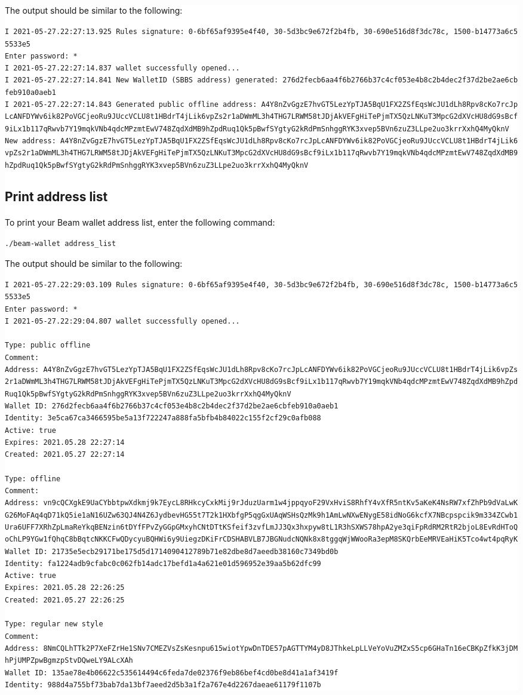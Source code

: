 The output should be similar to the following:

```
I 2021-05-27.22:27:13.925 Rules signature: 0-6bf65af9395e4f40, 30-5d3bc9e672f2b4fb, 30-690e516d8f3dc78c, 1500-b14773a6c55533e5
Enter password: *
I 2021-05-27.22:27:14.837 wallet successfully opened...
I 2021-05-27.22:27:14.841 New WalletID (SBBS address) generated: 276d2fecb6aa4f6b2766b37c4cf053e4b8c2b4dec2f37d2be2ae6cbfeb910a0aeb1
I 2021-05-27.22:27:14.843 Generated public offline address: A4Y8nZvGgzE7hvGT5LezYpTJA5BqU1FX2ZSfEqsWcJU1dLh8Rpv8cKo7rcJpLcANFDYWv6ik82PoVGCjeoRu9JUccVCLU8t1HBdrT4jLik6vpZs2r1aDWmML3h4THG7LRWM58tJDjAkVEFgHiTePjmTX5QzLNKuT3MpcG2dXVcHU8dG9sBcf9iLx1b117qRwvb7Y19mqkVNb4qdcMPzmtEwV748ZqdXdMB9hZpdRuq1Qk5pBwfSYgtyG2kRdPmSnhggRYK3xvep5BVn6zuZ3LLpe2uo3krrXxhQ4MyQknV
New address: A4Y8nZvGgzE7hvGT5LezYpTJA5BqU1FX2ZSfEqsWcJU1dLh8Rpv8cKo7rcJpLcANFDYWv6ik82PoVGCjeoRu9JUccVCLU8t1HBdrT4jLik6vpZs2r1aDWmML3h4THG7LRWM58tJDjAkVEFgHiTePjmTX5QzLNKuT3MpcG2dXVcHU8dG9sBcf9iLx1b117qRwvb7Y19mqkVNb4qdcMPzmtEwV748ZqdXdMB9hZpdRuq1Qk5pBwfSYgtyG2kRdPmSnhggRYK3xvep5BVn6zuZ3LLpe2uo3krrXxhQ4MyQknV
```

## Print address list&#x20;

To print your Beam wallet address list, enter the following command:

```
./beam-wallet address_list
```

The output should be similar to the following:

```
I 2021-05-27.22:29:03.109 Rules signature: 0-6bf65af9395e4f40, 30-5d3bc9e672f2b4fb, 30-690e516d8f3dc78c, 1500-b14773a6c55533e5
Enter password: *
I 2021-05-27.22:29:04.807 wallet successfully opened...

Type: public offline
Comment:
Address: A4Y8nZvGgzE7hvGT5LezYpTJA5BqU1FX2ZSfEqsWcJU1dLh8Rpv8cKo7rcJpLcANFDYWv6ik82PoVGCjeoRu9JUccVCLU8t1HBdrT4jLik6vpZs2r1aDWmML3h4THG7LRWM58tJDjAkVEFgHiTePjmTX5QzLNKuT3MpcG2dXVcHU8dG9sBcf9iLx1b117qRwvb7Y19mqkVNb4qdcMPzmtEwV748ZqdXdMB9hZpdRuq1Qk5pBwfSYgtyG2kRdPmSnhggRYK3xvep5BVn6zuZ3LLpe2uo3krrXxhQ4MyQknV
Wallet ID: 276d2fecb6aa4f6b2766b37c4cf053e4b8c2b4dec2f37d2be2ae6cbfeb910a0aeb1
Identity: 3e5ca67ca3466595be5a13f722247a888fa5bfb4b84022c155f2cf29c0afb088
Active: true
Expires: 2021.05.28 22:27:14
Created: 2021.05.27 22:27:14

Type: offline
Comment:
Address: vn9cQCXgkE9UaCYbbtpwXdkmj9k7EycL8RHkcyCxkMij9rJduzUarm1w4jppqyoF29VxHviS8RhfY4vXfR5ntKv5aKeK4NsRW7xfZhPb9dVaLwKG26MoFAq4qD71kQ5ie1aN16UZw63QJ4N4Z6JydbevHG55t7T2k1HXbfgP5qgGxUAqWSHsQzMk9h1AmLwNXwENygE58idNoG6kcfX7NBcpspcik9m334ZCwb1Ura6UFF7XRhZpLmaReYkqBENzin6tDYfFPvZyGGpGMxyhCNtDTtKSfeif3zvfLmJJ3Qx3hxpyw8tL1R3hSXWS78hpA2ye3qiFpRdRM2RtR2bjoL8EvRdHToQoChLP9YGw1fQhqC8bBqtcNKKCFwQDycyuBQHWi6y9UiegzDKiFrCDSHABVLB7JBGNudcNQNk8x8tggqWjWWooRa3epM8SKQrbEeMRVEaHiK5Tco4wt4pqRyK
Wallet ID: 21735e5ecb29171be175d5d1714090412789b71e82dbe8d7aeedb38160c7349bd0b
Identity: fa1224adb9cfabc0c062fb14adc17befd1a4a621e01d596952e39aa5b62dfc99
Active: true
Expires: 2021.05.28 22:26:25
Created: 2021.05.27 22:26:25

Type: regular new style
Comment:
Address: 8NmCQLhTTk2P7XeFZrHe1SNv7CMEZVsZsKesnpu615wiotYpwDnTDE57pAGTTYM4yD8JThkeLpLLVeYoVuZMZxS5cp6GHaTn16eCBKpZfkK3jDMhPjUMPZpwBgmzpStvDQweLY9ALcXAh
Wallet ID: 135ae78e4b06622c535614494c6feda7de02376f9eb86bef4cd0be8d41a1af3419f
Identity: 988d4a755bf73bab7da13bf7aeed2d5b3a1f2a767e4d2267daeae61179f1107b
```
